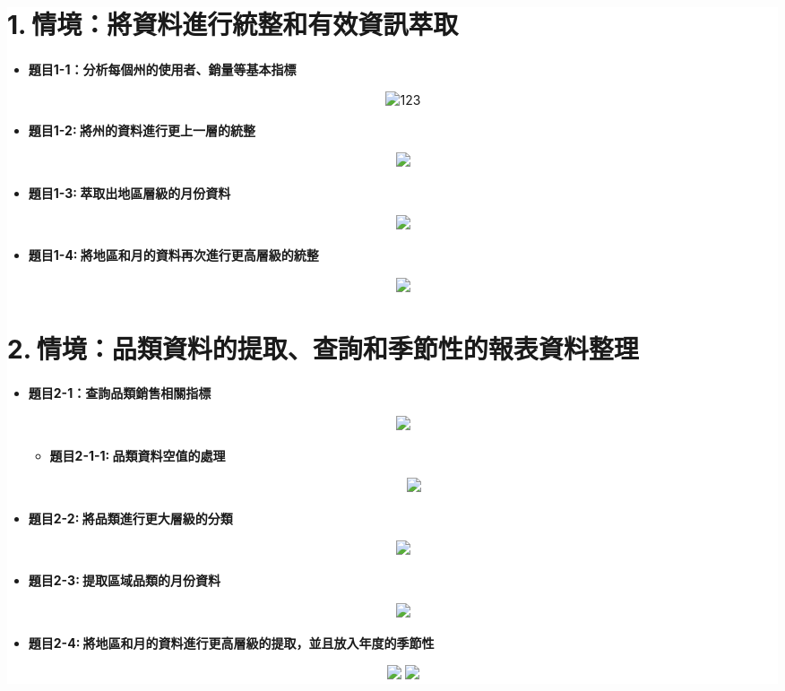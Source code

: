 # 1. 情境：將資料進行統整和有效資訊萃取
* **題目1-1：分析每個州的使用者、銷量等基本指標**
    <p align="center">
    <img src="/png/image.png" alt="123" width="800">
    </p>

* **題目1-2: 將州的資料進行更上一層的統整**
    <p align="center">
    <img src="/png/image-1.png" width="800">
    </p>
* **題目1-3: 萃取出地區層級的月份資料**
    <p align="center">
    <img src="/png/image-2.png" width="800">
    </p>

* **題目1-4: 將地區和月的資料再次進行更高層級的統整**
    <p align="center">
    <img src="/png/image-3.png" width="800">
    </p>

# 2. 情境：品類資料的提取、查詢和季節性的報表資料整理
* **題目2-1：查詢品類銷售相關指標**
    <p align="center">
    <img src="/png/image-4.png" width="600">
    </p>

    * **題目2-1-1: 品類資料空值的處理**

        <p align="center">
        <img src="/png/image-5.png" width="450">
        </p>
* **題目2-2: 將品類進行更大層級的分類**
    <p align="center">
    <img src="/png/image-6.png" width="600">
    </p>
* **題目2-3: 提取區域品類的月份資料**
    <p align="center">
    <img src="/png/image-7.png" width="600">
    </p>
* **題目2-4: 將地區和月的資料進行更高層級的提取，並且放入年度的季節性**
    <p align="center">
    <img src="/png/image-8.png" width="600">
    <img src="/png/image-9.png" width="600">
    </p>
